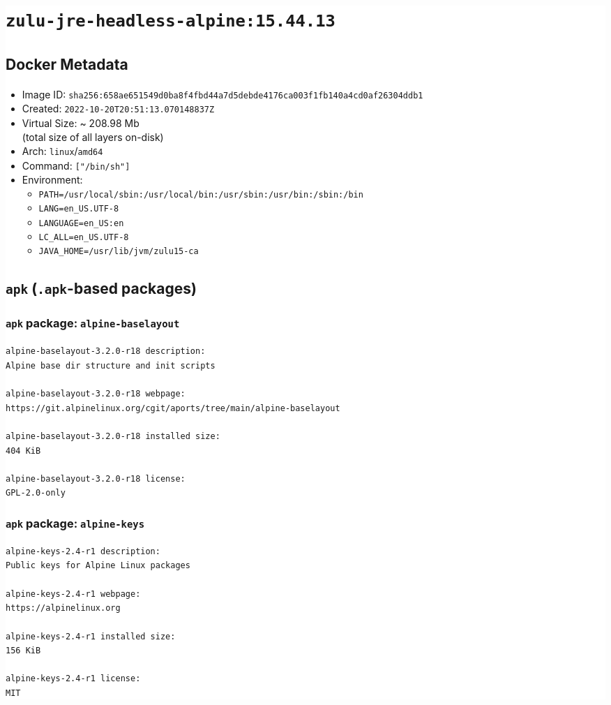 # `zulu-jre-headless-alpine:15.44.13`

## Docker Metadata

- Image ID: `sha256:658ae651549d0ba8f4fbd44a7d5debde4176ca003f1fb140a4cd0af26304ddb1`
- Created: `2022-10-20T20:51:13.070148837Z`
- Virtual Size: ~ 208.98 Mb  
  (total size of all layers on-disk)
- Arch: `linux`/`amd64`
- Command: `["/bin/sh"]`
- Environment:
  - `PATH=/usr/local/sbin:/usr/local/bin:/usr/sbin:/usr/bin:/sbin:/bin`
  - `LANG=en_US.UTF-8`
  - `LANGUAGE=en_US:en`
  - `LC_ALL=en_US.UTF-8`
  - `JAVA_HOME=/usr/lib/jvm/zulu15-ca`

## `apk` (`.apk`-based packages)

### `apk` package: `alpine-baselayout`

```console
alpine-baselayout-3.2.0-r18 description:
Alpine base dir structure and init scripts

alpine-baselayout-3.2.0-r18 webpage:
https://git.alpinelinux.org/cgit/aports/tree/main/alpine-baselayout

alpine-baselayout-3.2.0-r18 installed size:
404 KiB

alpine-baselayout-3.2.0-r18 license:
GPL-2.0-only

```

### `apk` package: `alpine-keys`

```console
alpine-keys-2.4-r1 description:
Public keys for Alpine Linux packages

alpine-keys-2.4-r1 webpage:
https://alpinelinux.org

alpine-keys-2.4-r1 installed size:
156 KiB

alpine-keys-2.4-r1 license:
MIT

```
